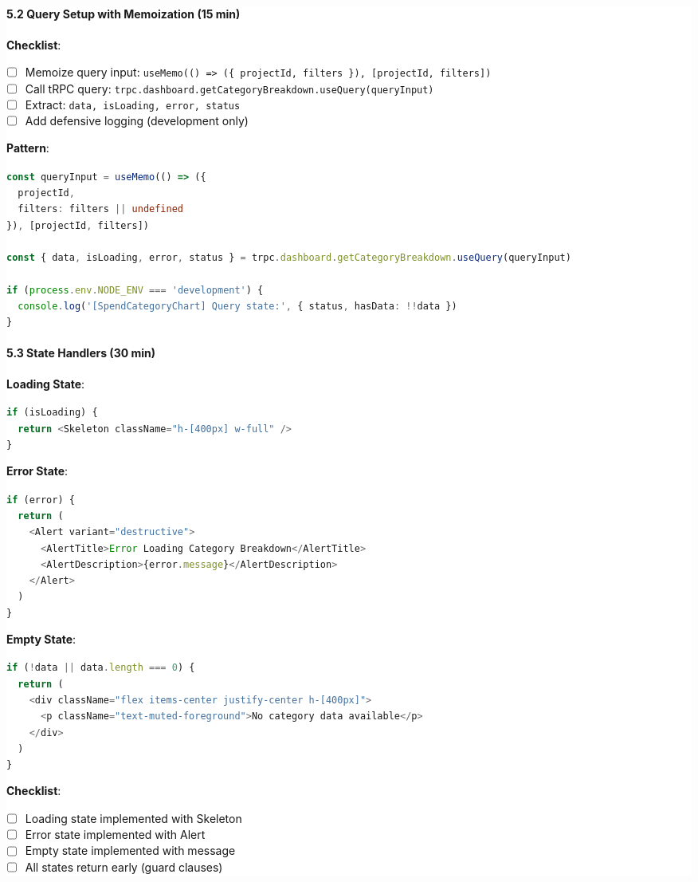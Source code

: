 #### 5.2 Query Setup with Memoization (15 min)

**Checklist**:
- [ ] Memoize query input: `useMemo(() => ({ projectId, filters }), [projectId, filters])`
- [ ] Call tRPC query: `trpc.dashboard.getCategoryBreakdown.useQuery(queryInput)`
- [ ] Extract: `data, isLoading, error, status`
- [ ] Add defensive logging (development only)

**Pattern**:
```typescript
const queryInput = useMemo(() => ({
  projectId,
  filters: filters || undefined
}), [projectId, filters])

const { data, isLoading, error, status } = trpc.dashboard.getCategoryBreakdown.useQuery(queryInput)

if (process.env.NODE_ENV === 'development') {
  console.log('[SpendCategoryChart] Query state:', { status, hasData: !!data })
}
```

#### 5.3 State Handlers (30 min)

**Loading State**:
```typescript
if (isLoading) {
  return <Skeleton className="h-[400px] w-full" />
}
```

**Error State**:
```typescript
if (error) {
  return (
    <Alert variant="destructive">
      <AlertTitle>Error Loading Category Breakdown</AlertTitle>
      <AlertDescription>{error.message}</AlertDescription>
    </Alert>
  )
}
```

**Empty State**:
```typescript
if (!data || data.length === 0) {
  return (
    <div className="flex items-center justify-center h-[400px]">
      <p className="text-muted-foreground">No category data available</p>
    </div>
  )
}
```

**Checklist**:
- [ ] Loading state implemented with Skeleton
- [ ] Error state implemented with Alert
- [ ] Empty state implemented with message
- [ ] All states return early (guard clauses)

